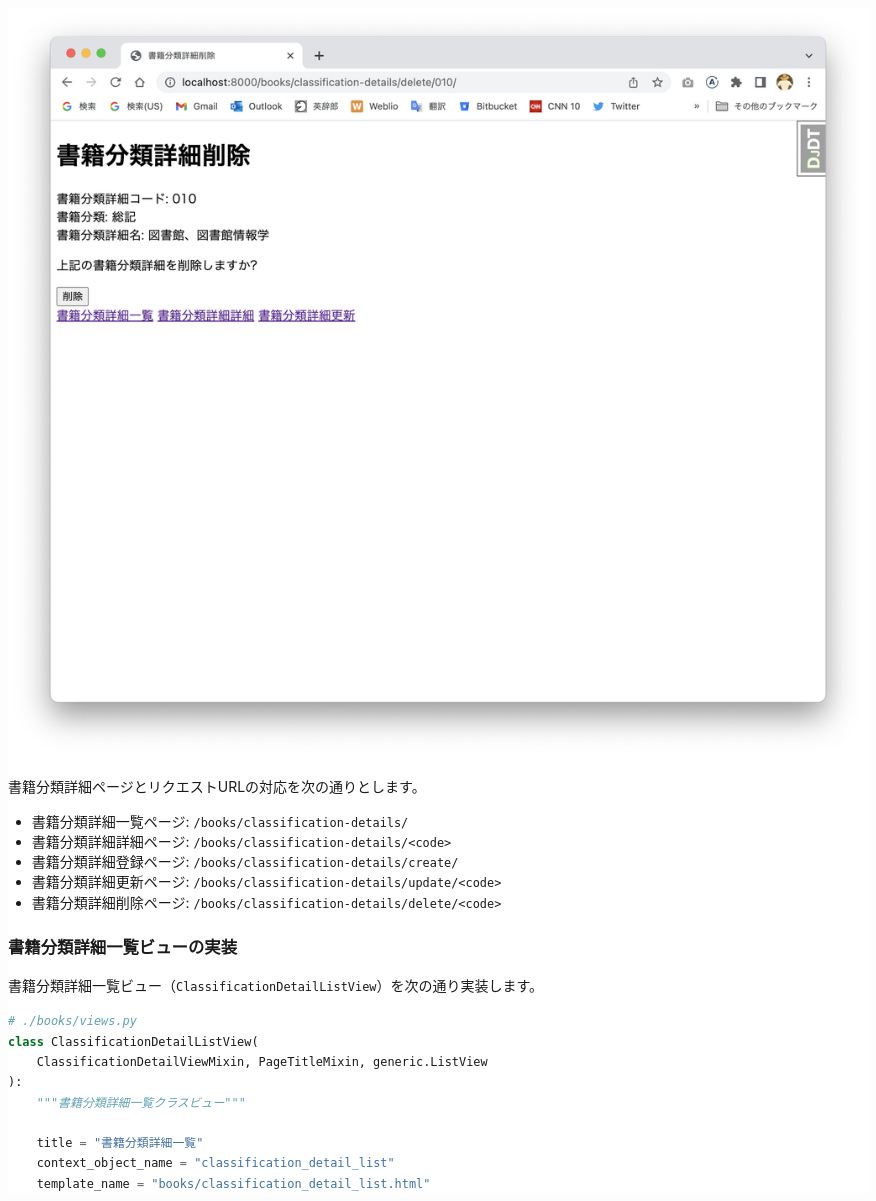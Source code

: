 ![書籍分類詳細削除ページ](./images/classification-detail-delete-page.png)

書籍分類詳細ページとリクエストURLの対応を次の通りとします。

- 書籍分類詳細一覧ページ: `/books/classification-details/`
- 書籍分類詳細詳細ページ: `/books/classification-details/<code>`
- 書籍分類詳細登録ページ: `/books/classification-details/create/`
- 書籍分類詳細更新ページ: `/books/classification-details/update/<code>`
- 書籍分類詳細削除ページ: `/books/classification-details/delete/<code>`

### 書籍分類詳細一覧ビューの実装

書籍分類詳細一覧ビュー（`ClassificationDetailListView`）を次の通り実装します。

```python
# ./books/views.py
class ClassificationDetailListView(
    ClassificationDetailViewMixin, PageTitleMixin, generic.ListView
):
    """書籍分類詳細一覧クラスビュー"""

    title = "書籍分類詳細一覧"
    context_object_name = "classification_detail_list"
    template_name = "books/classification_detail_list.html"
```
